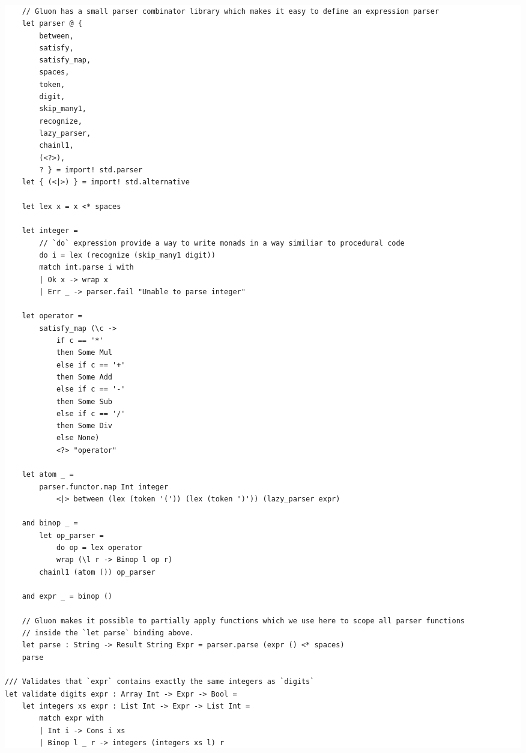 ```f#,rust,ignore
    // Gluon has a small parser combinator library which makes it easy to define an expression parser
    let parser @ {
        between,
        satisfy,
        satisfy_map,
        spaces,
        token,
        digit,
        skip_many1,
        recognize,
        lazy_parser,
        chainl1,
        (<?>),
        ? } = import! std.parser
    let { (<|>) } = import! std.alternative

    let lex x = x <* spaces

    let integer =
        // `do` expression provide a way to write monads in a way similiar to procedural code
        do i = lex (recognize (skip_many1 digit))
        match int.parse i with
        | Ok x -> wrap x
        | Err _ -> parser.fail "Unable to parse integer"

    let operator =
        satisfy_map (\c ->
            if c == '*'
            then Some Mul
            else if c == '+'
            then Some Add
            else if c == '-'
            then Some Sub
            else if c == '/'
            then Some Div
            else None)
            <?> "operator"

    let atom _ =
        parser.functor.map Int integer
            <|> between (lex (token '(')) (lex (token ')')) (lazy_parser expr)

    and binop _ =
        let op_parser =
            do op = lex operator
            wrap (\l r -> Binop l op r)
        chainl1 (atom ()) op_parser

    and expr _ = binop ()

    // Gluon makes it possible to partially apply functions which we use here to scope all parser functions
    // inside the `let parse` binding above.
    let parse : String -> Result String Expr = parser.parse (expr () <* spaces)
    parse

/// Validates that `expr` contains exactly the same integers as `digits`
let validate digits expr : Array Int -> Expr -> Bool =
    let integers xs expr : List Int -> Expr -> List Int =
        match expr with
        | Int i -> Cons i xs
        | Binop l _ r -> integers (integers xs l) r
```